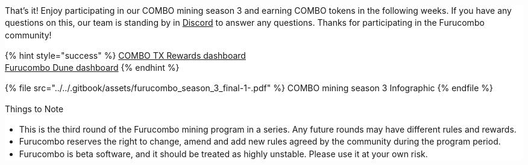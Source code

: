 That’s it! Enjoy participating in our COMBO mining season 3 and earning COMBO tokens in the following weeks. If you have any questions on this, our team is standing by in [Discord](https://discord.furucombo.app/) to answer any questions. Thanks for participating in the Furucombo community!

{% hint style="success" %}
[COMBO TX Rewards dashboard](https://go.furucombo.app/reward)\
[Furucombo Dune dashboard](https://duneanalytics.com/Marcov/furucombo-statistics\_1)
{% endhint %}

{% file src="../../.gitbook/assets/furucombo_season_3_final-1-.pdf" %}
COMBO mining season 3 Infographic
{% endfile %}

Things to Note

* This is the third round of the Furucombo mining program in a series. Any future rounds may have different rules and rewards.
* Furucombo reserves the right to change, amend and add new rules agreed by the community during the program period.
* Furucombo is beta software, and it should be treated as highly unstable. Please use it at your own risk.
